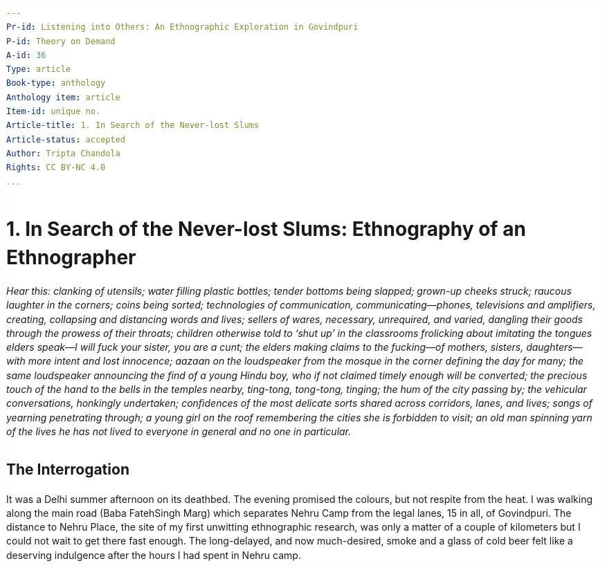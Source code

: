 ```yaml
---
Pr-id: Listening into Others: An Ethnographic Exploration in Govindpuri
P-id: Theory on Demand
A-id: 36
Type: article
Book-type: anthology
Anthology item: article
Item-id: unique no.
Article-title: 1. In Search of the Never-lost Slums
Article-status: accepted
Author: Tripta Chandola
Rights: CC BY-NC 4.0
...
```



# 1. In Search of the Never-lost Slums: Ethnography of an Ethnographer 

*Hear this: clanking of utensils; water filling plastic bottles; tender
bottoms being slapped; grown-up cheeks struck; raucous laughter in the
corners; coins being sorted; technologies of communication,
communicating—phones, televisions and amplifiers, creating, collapsing
and distancing words and lives; sellers of wares, necessary, unrequired,
and varied, dangling their goods through the prowess of their throats;
children otherwise told to ‘shut up’ in the classrooms frolicking about
imitating the tongues elders speak—I will fuck your sister, you are a
cunt; the elders making claims to the fucking—of mothers, sisters,
daughters—with more intent and lost innocence; aazaan on the loudspeaker
from the mosque in the corner defining the day for many; the same
loudspeaker announcing the find of a young Hindu boy, who if not claimed
timely enough will be converted; the precious touch of the hand to the
bells in the temples nearby, ting-tong, tong-tong, tinging; the hum of
the city passing by; the vehicular conversations, honkingly undertaken;
confidences of the most delicate sorts shared across corridors, lanes,
and lives; songs of yearning penetrating through; a young girl on the
roof remembering the cities she is forbidden to visit; an old man
spinning yarn of the lives he has not lived to everyone in general and
no one in particular.*

## The Interrogation

It was a Delhi summer afternoon on its deathbed. The evening promised
the colours, but not respite from the heat. I was walking along the main
road (Baba FatehSingh Marg) which separates Nehru Camp from the legal
lanes, 15 in all, of Govindpuri. The distance to Nehru Place, the site
of my first unwitting ethnographic research, was only a matter of a
couple of kilometers but I could not wait to get there fast enough. The
long-delayed, and now much-desired, smoke and a glass of cold beer felt
like a deserving indulgence after the hours I had spent in Nehru camp.
